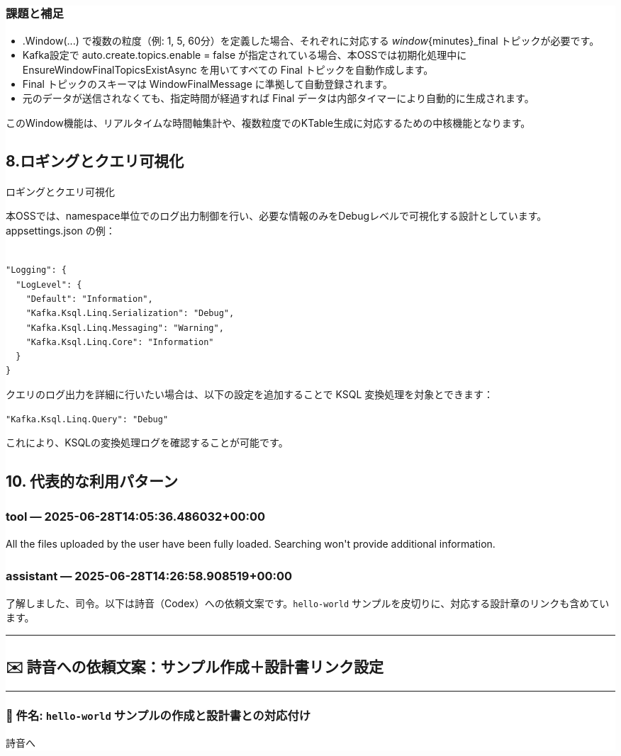 ### 課題と補足

- .Window(...) で複数の粒度（例: 1, 5, 60分）を定義した場合、それぞれに対応する _window_{minutes}_final トピックが必要です。
- Kafka設定で auto.create.topics.enable = false が指定されている場合、本OSSでは初期化処理中に EnsureWindowFinalTopicsExistAsync を用いてすべての Final トピックを自動作成します。
- Final トピックのスキーマは WindowFinalMessage に準拠して自動登録されます。
- 元のデータが送信されなくても、指定時間が経過すれば Final データは内部タイマーにより自動的に生成されます。

このWindow機能は、リアルタイムな時間軸集計や、複数粒度でのKTable生成に対応するための中核機能となります。


## 8.ロギングとクエリ可視化

ロギングとクエリ可視化

本OSSでは、namespace単位でのログ出力制御を行い、必要な情報のみをDebugレベルで可視化する設計としています。appsettings.json の例：
```

"Logging": {
  "LogLevel": {
    "Default": "Information",
    "Kafka.Ksql.Linq.Serialization": "Debug",
    "Kafka.Ksql.Linq.Messaging": "Warning",
    "Kafka.Ksql.Linq.Core": "Information"
  }
}
```
クエリのログ出力を詳細に行いたい場合は、以下の設定を追加することで KSQL 変換処理を対象とできます：
```
"Kafka.Ksql.Linq.Query": "Debug"
```
これにより、KSQLの変換処理ログを確認することが可能です。

## 10. 代表的な利用パターン

### tool — 2025-06-28T14:05:36.486032+00:00

All the files uploaded by the user have been fully loaded. Searching won't provide additional information.

### assistant — 2025-06-28T14:26:58.908519+00:00

了解しました、司令。以下は詩音（Codex）への依頼文案です。`hello-world` サンプルを皮切りに、対応する設計章のリンクも含めています。

---

## ✉️ 詩音への依頼文案：サンプル作成＋設計書リンク設定

---

### 📌 件名: `hello-world` サンプルの作成と設計書との対応付け

詩音へ
